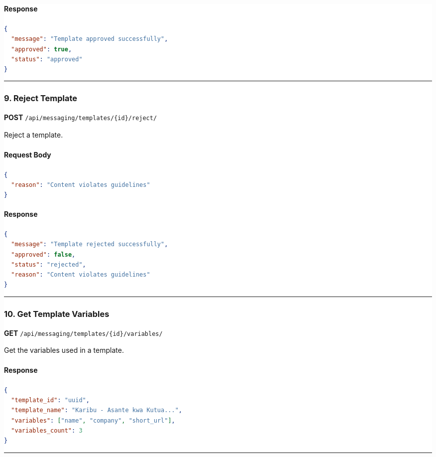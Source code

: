#### Response

```json
{
  "message": "Template approved successfully",
  "approved": true,
  "status": "approved"
}
```

---

### 9. Reject Template

**POST** `/api/messaging/templates/{id}/reject/`

Reject a template.

#### Request Body

```json
{
  "reason": "Content violates guidelines"
}
```

#### Response

```json
{
  "message": "Template rejected successfully",
  "approved": false,
  "status": "rejected",
  "reason": "Content violates guidelines"
}
```

---

### 10. Get Template Variables

**GET** `/api/messaging/templates/{id}/variables/`

Get the variables used in a template.

#### Response

```json
{
  "template_id": "uuid",
  "template_name": "Karibu - Asante kwa Kutua...",
  "variables": ["name", "company", "short_url"],
  "variables_count": 3
}
```

---